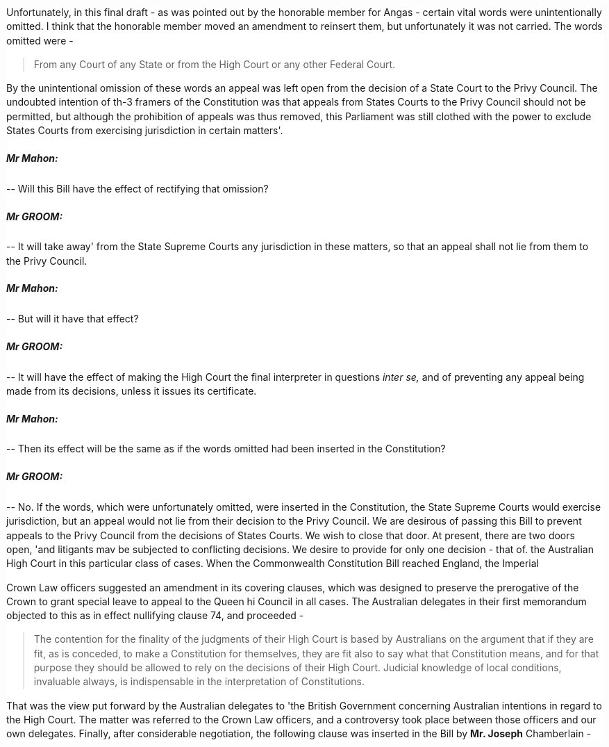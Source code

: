 Unfortunately, in this final draft - as was pointed out by the honorable member for Angas - certain vital words were unintentionally omitted. I think that the honorable member moved an amendment to reinsert them, but unfortunately it was not carried. The words omitted were - 

  >From any Court of any State or from the High Court or any other Federal Court. 

By the unintentional omission of these words an appeal was left open from the decision of a State Court to the Privy Council. The undoubted intention of th-3 framers of the Constitution was that appeals from States Courts to the Privy Council should not be permitted, but although the prohibition of appeals was thus removed, this Parliament was still clothed with the power to exclude States Courts from exercising jurisdiction in certain matters'. 

##### Mr Mahon:

--  Will this Bill have the effect of rectifying that omission? 

##### Mr GROOM:

-- It will take away' from the State Supreme Courts any jurisdiction in these matters, so that an appeal shall not lie from them to the Privy Council. 

##### Mr Mahon:

--  But will it have that effect? 

##### Mr GROOM:

-- It will have the effect of making the High Court the final interpreter in questions  *inter se,*  and of preventing any appeal being made from its decisions, unless it issues its certificate. 

##### Mr Mahon:

--  Then its effect will be the same as if the words omitted had been inserted in the Constitution? 

##### Mr GROOM:

-- No. If the words, which were unfortunately omitted, were inserted in the Constitution, the State Supreme Courts would exercise jurisdiction, but an appeal would not lie from their decision to the Privy Council. We are desirous of passing this Bill to prevent appeals to the Privy Council from the decisions of States Courts. We wish to close that door. At present, there are two doors open, 'and litigants mav be subjected to conflicting decisions. We desire to provide for only one decision - that of. the Australian High Court in  this particular class of cases. When the Commonwealth Constitution Bill reached England, the Imperial 

Crown Law officers suggested an amendment in its covering clauses, which was designed to preserve the prerogative of the Crown to grant special leave to appeal to the Queen hi Council in all cases. The Australian delegates in their first memorandum objected to this as in effect nullifying clause 74, and proceeded - 

  >The contention for the finality of the judgments of their High Court is based by Australians on the argument that if they are fit, as is conceded, to make a Constitution for themselves, they are fit also to say what that Constitution means, and for that purpose they should be allowed to rely on the decisions of their High Court. Judicial knowledge of local conditions, invaluable always, is indispensable in the interpretation of Constitutions. 

That was the view put forward by the Australian delegates to 'the British Government concerning Australian intentions in regard to the High Court. The matter was referred to the Crown Law officers, and a controversy took place between those officers and our own delegates. Finally, after considerable negotiation, the following clause was inserted in the Bill by  **Mr. Joseph**  Chamberlain - 
